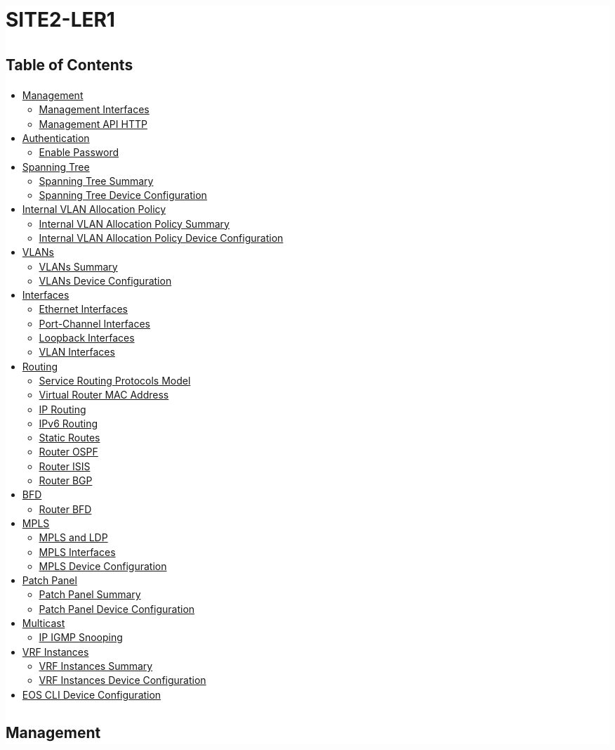 # SITE2-LER1

## Table of Contents

- [Management](#management)
  - [Management Interfaces](#management-interfaces)
  - [Management API HTTP](#management-api-http)
- [Authentication](#authentication)
  - [Enable Password](#enable-password)
- [Spanning Tree](#spanning-tree)
  - [Spanning Tree Summary](#spanning-tree-summary)
  - [Spanning Tree Device Configuration](#spanning-tree-device-configuration)
- [Internal VLAN Allocation Policy](#internal-vlan-allocation-policy)
  - [Internal VLAN Allocation Policy Summary](#internal-vlan-allocation-policy-summary)
  - [Internal VLAN Allocation Policy Device Configuration](#internal-vlan-allocation-policy-device-configuration)
- [VLANs](#vlans)
  - [VLANs Summary](#vlans-summary)
  - [VLANs Device Configuration](#vlans-device-configuration)
- [Interfaces](#interfaces)
  - [Ethernet Interfaces](#ethernet-interfaces)
  - [Port-Channel Interfaces](#port-channel-interfaces)
  - [Loopback Interfaces](#loopback-interfaces)
  - [VLAN Interfaces](#vlan-interfaces)
- [Routing](#routing)
  - [Service Routing Protocols Model](#service-routing-protocols-model)
  - [Virtual Router MAC Address](#virtual-router-mac-address)
  - [IP Routing](#ip-routing)
  - [IPv6 Routing](#ipv6-routing)
  - [Static Routes](#static-routes)
  - [Router OSPF](#router-ospf)
  - [Router ISIS](#router-isis)
  - [Router BGP](#router-bgp)
- [BFD](#bfd)
  - [Router BFD](#router-bfd)
- [MPLS](#mpls)
  - [MPLS and LDP](#mpls-and-ldp)
  - [MPLS Interfaces](#mpls-interfaces)
  - [MPLS Device Configuration](#mpls-device-configuration)
- [Patch Panel](#patch-panel)
  - [Patch Panel Summary](#patch-panel-summary)
  - [Patch Panel Device Configuration](#patch-panel-device-configuration)
- [Multicast](#multicast)
  - [IP IGMP Snooping](#ip-igmp-snooping)
- [VRF Instances](#vrf-instances)
  - [VRF Instances Summary](#vrf-instances-summary)
  - [VRF Instances Device Configuration](#vrf-instances-device-configuration)
- [EOS CLI Device Configuration](#eos-cli-device-configuration)

## Management
